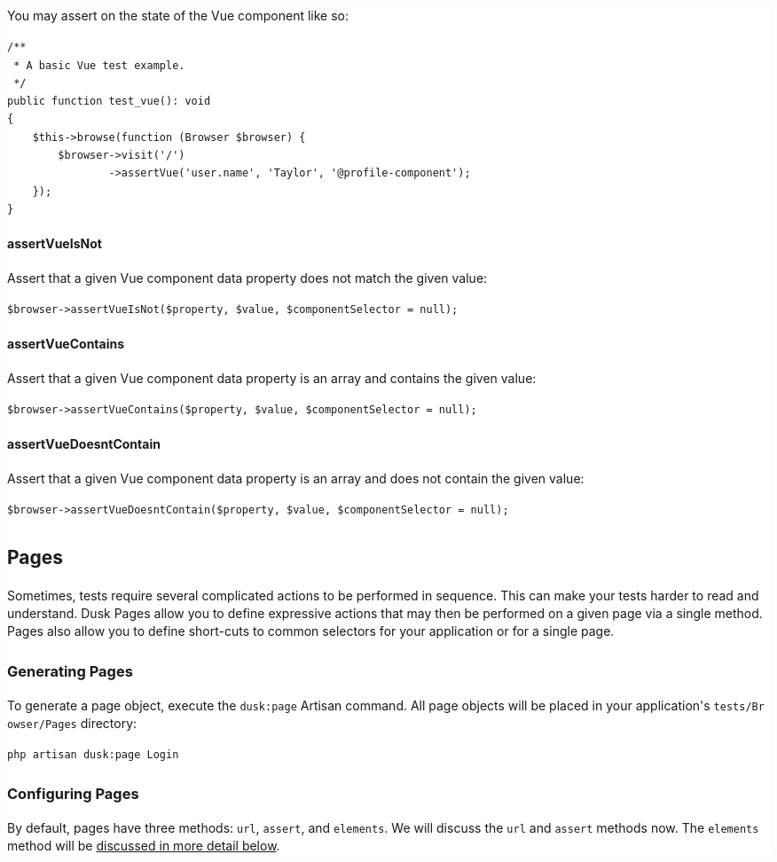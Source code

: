 You may assert on the state of the Vue component like so:

    /**
     * A basic Vue test example.
     */
    public function test_vue(): void
    {
        $this->browse(function (Browser $browser) {
            $browser->visit('/')
                    ->assertVue('user.name', 'Taylor', '@profile-component');
        });
    }

<a name="assert-vue-is-not"></a>
#### assertVueIsNot

Assert that a given Vue component data property does not match the given value:

    $browser->assertVueIsNot($property, $value, $componentSelector = null);

<a name="assert-vue-contains"></a>
#### assertVueContains

Assert that a given Vue component data property is an array and contains the given value:

    $browser->assertVueContains($property, $value, $componentSelector = null);

<a name="assert-vue-doesnt-contain"></a>
#### assertVueDoesntContain

Assert that a given Vue component data property is an array and does not contain the given value:

    $browser->assertVueDoesntContain($property, $value, $componentSelector = null);

<a name="pages"></a>
## Pages

Sometimes, tests require several complicated actions to be performed in sequence. This can make your tests harder to read and understand. Dusk Pages allow you to define expressive actions that may then be performed on a given page via a single method. Pages also allow you to define short-cuts to common selectors for your application or for a single page.

<a name="generating-pages"></a>
### Generating Pages

To generate a page object, execute the `dusk:page` Artisan command. All page objects will be placed in your application's `tests/Browser/Pages` directory:

    php artisan dusk:page Login

<a name="configuring-pages"></a>
### Configuring Pages

By default, pages have three methods: `url`, `assert`, and `elements`. We will discuss the `url` and `assert` methods now. The `elements` method will be [discussed in more detail below](#shorthand-selectors).
